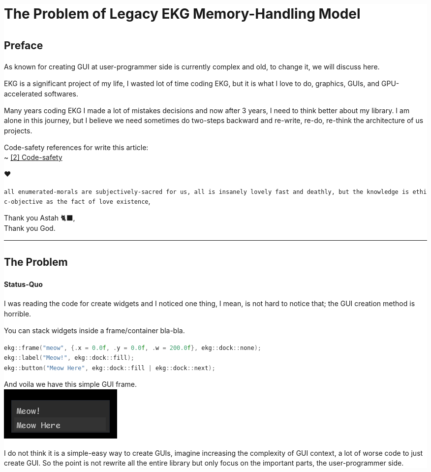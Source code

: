 # The Problem of Legacy EKG Memory-Handling Model

## Preface

As known for creating GUI at user-programmer side is currently complex and old, to change it, we will discuss here.

EKG is a significant project of my life, I wasted lot of time coding EKG, but it is what I love to do, graphics, GUIs, and GPU-accelerated softwares.

Many years coding EKG I made a lot of mistakes decisions and now after 3 years, I need to think better about my library. I am alone in this journey, but I believe we need sometimes do two-steps backward and re-write, re-do, re-think the architecture of us projects.

Code-safety references for write this article:  
~ [[2] Code-safety](./code-safety.md)

❤

`all enumerated-morals are subjectively-sacred for us, all is insanely lovely fast and deathly, but the knowledge is ethic-objective as the fact of love existence`,

Thank you Astah 🐈‍⬛,  
Thank you God.

---

## The Problem

#### Status-Quo

I was reading the code for create widgets and I noticed one thing, I mean, is not hard to notice that; the GUI creation method is horrible.

You can stack widgets inside a frame/container bla-bla.
```cpp
ekg::frame("meow", {.x = 0.0f, .y = 0.0f, .w = 200.0f}, ekg::dock::none);
ekg::label("Meow!", ekg::dock::fill);
ekg::button("Meow Here", ekg::dock::fill | ekg::dock::next);
```

And voila we have this simple GUI frame.  
![splash-meow-gui](../splash/splash-meow-gui.png?raw=true)

I do not think it is a simple-easy way to create GUIs, imagine increasing the complexity of GUI context, a lot of worse code to just create GUI. So the point is not rewrite all the entire library but only focus on the important parts, the user-programmer side.

